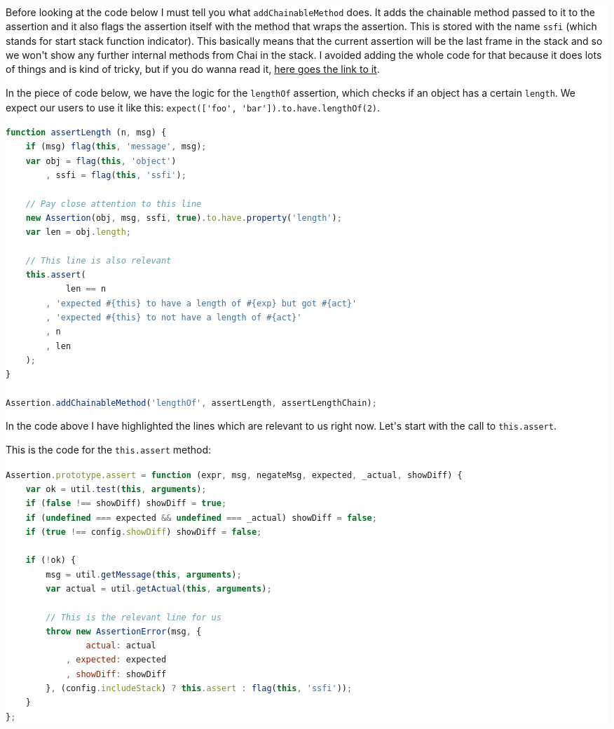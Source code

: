 Before looking at the code below I must tell you what `addChainableMethod` does. It adds the chainable method passed to it to the assertion and it also flags the assertion itself with the method that wraps the assertion. This is stored with the name `ssfi` (which stands for start stack function indicator). This basically means that the current assertion will be the last frame in the stack and so we won't show any further internal methods from Chai in the stack. I avoided adding the whole code for that because it does lots of things and is kind of tricky, but if you do wanna read it, [here goes the link to it](https://github.com/meeber/chai/blob/42ff3c012b8a5978e7381b17d712521299ced341/lib/chai/utils/addChainableMethod.js).

In the piece of code below, we have the logic for the `lengthOf` assertion, which checks if an object has a certain `length`. We expect our users to use it like this: `expect(['foo', 'bar']).to.have.lengthOf(2)`.

```js
function assertLength (n, msg) {
    if (msg) flag(this, 'message', msg);
    var obj = flag(this, 'object')
        , ssfi = flag(this, 'ssfi');

    // Pay close attention to this line
    new Assertion(obj, msg, ssfi, true).to.have.property('length');
    var len = obj.length;

    // This line is also relevant
    this.assert(
            len == n
        , 'expected #{this} to have a length of #{exp} but got #{act}'
        , 'expected #{this} to not have a length of #{act}'
        , n
        , len
    );
}

Assertion.addChainableMethod('lengthOf', assertLength, assertLengthChain);
```

In the code above I have highlighted the lines which are relevant to us right now. Let's start with the call to `this.assert`.

This is the code for the `this.assert` method:

```js
Assertion.prototype.assert = function (expr, msg, negateMsg, expected, _actual, showDiff) {
    var ok = util.test(this, arguments);
    if (false !== showDiff) showDiff = true;
    if (undefined === expected && undefined === _actual) showDiff = false;
    if (true !== config.showDiff) showDiff = false;

    if (!ok) {
        msg = util.getMessage(this, arguments);
        var actual = util.getActual(this, arguments);

        // This is the relevant line for us
        throw new AssertionError(msg, {
                actual: actual
            , expected: expected
            , showDiff: showDiff
        }, (config.includeStack) ? this.assert : flag(this, 'ssfi'));
    }
};
```
